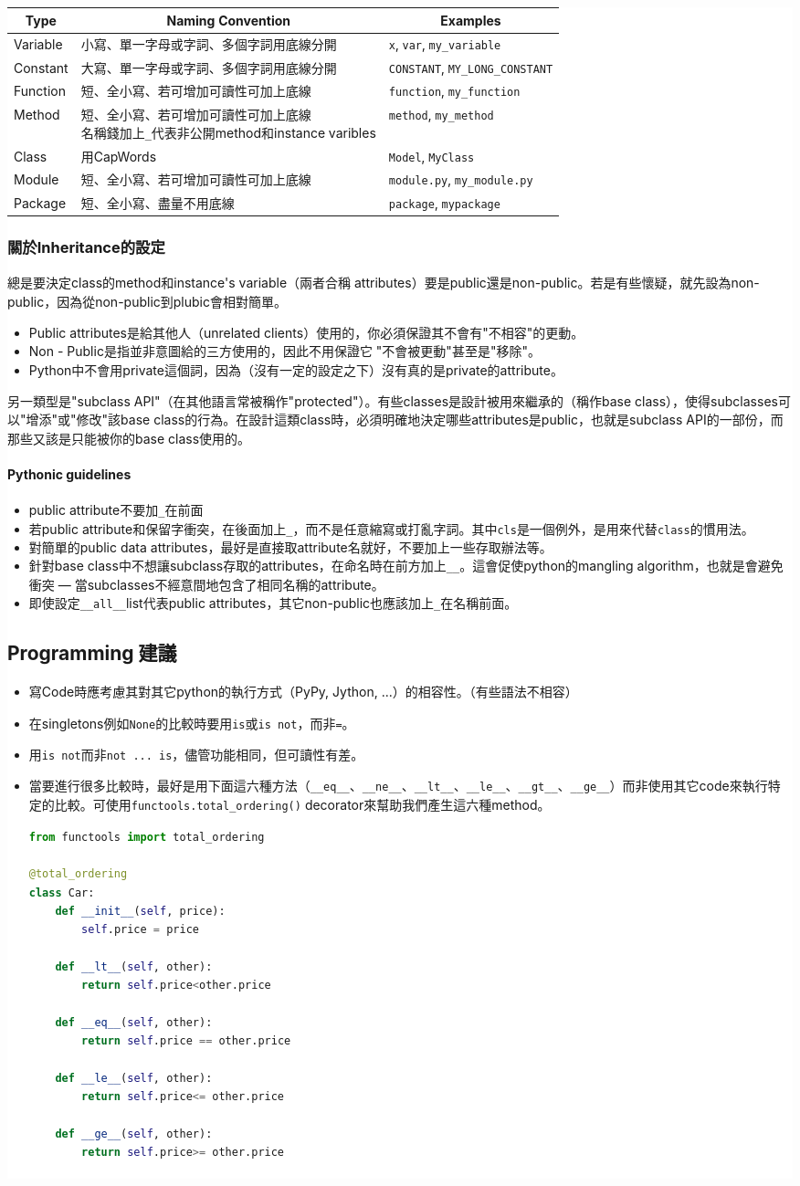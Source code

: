 | Type     | Naming Convention                                            | Examples                       |
| -------- | ------------------------------------------------------------ | ------------------------------ |
| Variable | 小寫、單一字母或字詞、多個字詞用底線分開                     | `x`, `var`, `my_variable`      |
| Constant | 大寫、單一字母或字詞、多個字詞用底線分開                     | `CONSTANT`, `MY_LONG_CONSTANT` |
| Function | 短、全小寫、若可增加可讀性可加上底線                         | `function`, `my_function`      |
| Method   | 短、全小寫、若可增加可讀性可加上底線<br />名稱錢加上`_`代表非公開method和instance varibles | `method`, `my_method`          |
| Class    | 用CapWords                                                   | `Model`, `MyClass`             |
| Module   | 短、全小寫、若可增加可讀性可加上底線                         | `module.py`, `my_module.py`    |
| Package  | 短、全小寫、盡量不用底線                                     | `package`, `mypackage`         |

### 關於Inheritance的設定

總是要決定class的method和instance's variable（兩者合稱 attributes）要是public還是non-public。若是有些懷疑，就先設為non-public，因為從non-public到plubic會相對簡單。

- Public attributes是給其他人（unrelated clients）使用的，你必須保證其不會有"不相容"的更動。
- Non - Public是指並非意圖給的三方使用的，因此不用保證它 "不會被更動"甚至是"移除"。
- Python中不會用private這個詞，因為（沒有一定的設定之下）沒有真的是private的attribute。

另一類型是"subclass API"（在其他語言常被稱作"protected"）。有些classes是設計被用來繼承的（稱作base class），使得subclasses可以"增添"或"修改"該base class的行為。在設計這類class時，必須明確地決定哪些attributes是public，也就是subclass API的一部份，而那些又該是只能被你的base class使用的。

#### Pythonic guidelines

- public attribute不要加`_`在前面
- 若public attribute和保留字衝突，在後面加上`_`，而不是任意縮寫或打亂字詞。其中`cls`是一個例外，是用來代替`class`的慣用法。
- 對簡單的public data attributes，最好是直接取attribute名就好，不要加上一些存取辦法等。
- 針對base class中不想讓subclass存取的attributes，在命名時在前方加上`__`。這會促使python的mangling algorithm，也就是會避免衝突 — 當subclasses不經意間地包含了相同名稱的attribute。
- 即使設定`__all__`list代表public attributes，其它non-public也應該加上`_`在名稱前面。

## Programming 建議

- 寫Code時應考慮其對其它python的執行方式（PyPy, Jython, ...）的相容性。（有些語法不相容）

- 在singletons例如`None`的比較時要用`is`或`is not`，而非`=`。

- 用`is not`而非`not ... is`，儘管功能相同，但可讀性有差。

- 當要進行很多比較時，最好是用下面這六種方法（`__eq__`、`__ne__`、`__lt__`、`__le__`、`__gt__`、`__ge__`）而非使用其它code來執行特定的比較。可使用`functools.total_ordering()` decorator來幫助我們產生這六種method。

  ```python
  from functools import total_ordering
    
  @total_ordering
  class Car:
      def __init__(self, price):
          self.price = price
    
      def __lt__(self, other):
          return self.price<other.price
    
      def __eq__(self, other):
          return self.price == other.price
    
      def __le__(self, other):
          return self.price<= other.price
        
      def __ge__(self, other):
          return self.price>= other.price
            
  ```